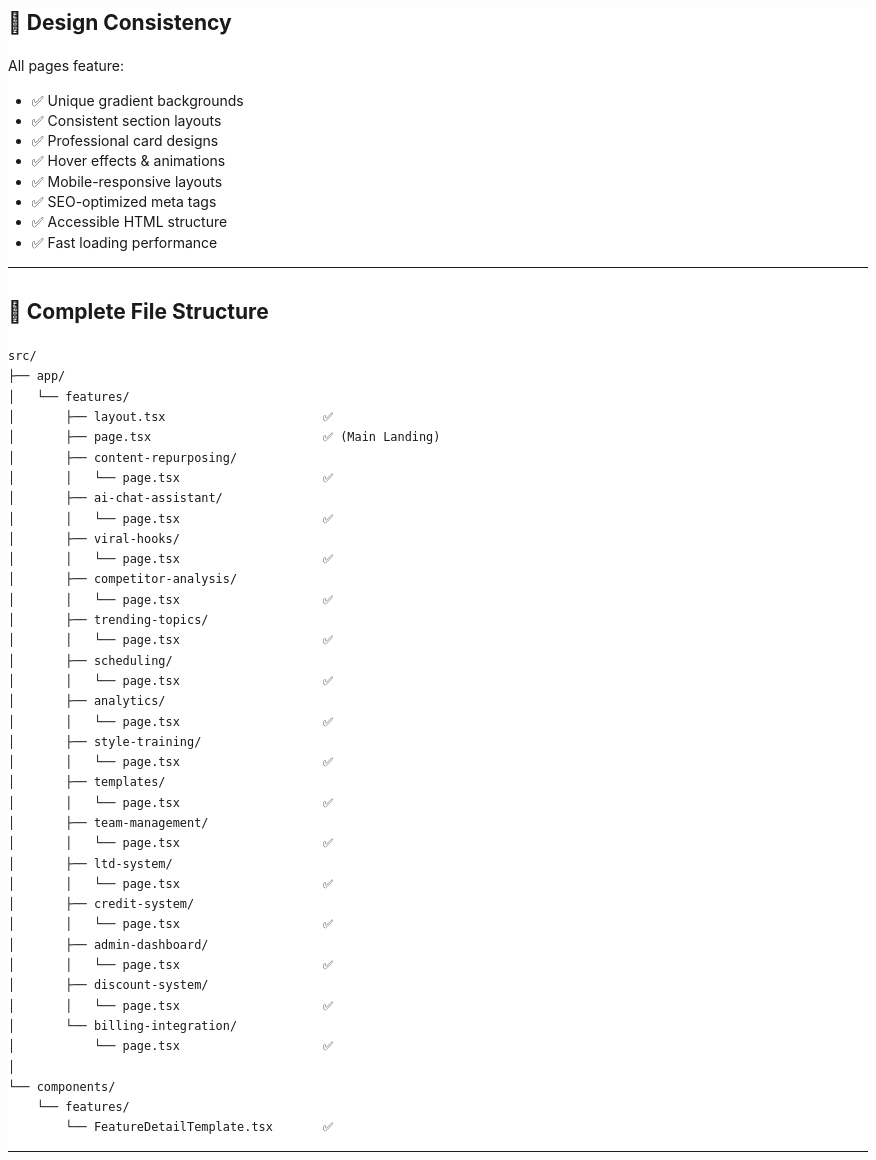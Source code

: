 ## 🎨 Design Consistency

All pages feature:
- ✅ Unique gradient backgrounds
- ✅ Consistent section layouts
- ✅ Professional card designs
- ✅ Hover effects & animations
- ✅ Mobile-responsive layouts
- ✅ SEO-optimized meta tags
- ✅ Accessible HTML structure
- ✅ Fast loading performance

---

## 📁 Complete File Structure

```
src/
├── app/
│   └── features/
│       ├── layout.tsx                      ✅
│       ├── page.tsx                        ✅ (Main Landing)
│       ├── content-repurposing/
│       │   └── page.tsx                    ✅
│       ├── ai-chat-assistant/
│       │   └── page.tsx                    ✅
│       ├── viral-hooks/
│       │   └── page.tsx                    ✅
│       ├── competitor-analysis/
│       │   └── page.tsx                    ✅
│       ├── trending-topics/
│       │   └── page.tsx                    ✅
│       ├── scheduling/
│       │   └── page.tsx                    ✅
│       ├── analytics/
│       │   └── page.tsx                    ✅
│       ├── style-training/
│       │   └── page.tsx                    ✅
│       ├── templates/
│       │   └── page.tsx                    ✅
│       ├── team-management/
│       │   └── page.tsx                    ✅
│       ├── ltd-system/
│       │   └── page.tsx                    ✅
│       ├── credit-system/
│       │   └── page.tsx                    ✅
│       ├── admin-dashboard/
│       │   └── page.tsx                    ✅
│       ├── discount-system/
│       │   └── page.tsx                    ✅
│       └── billing-integration/
│           └── page.tsx                    ✅
│
└── components/
    └── features/
        └── FeatureDetailTemplate.tsx       ✅
```

---